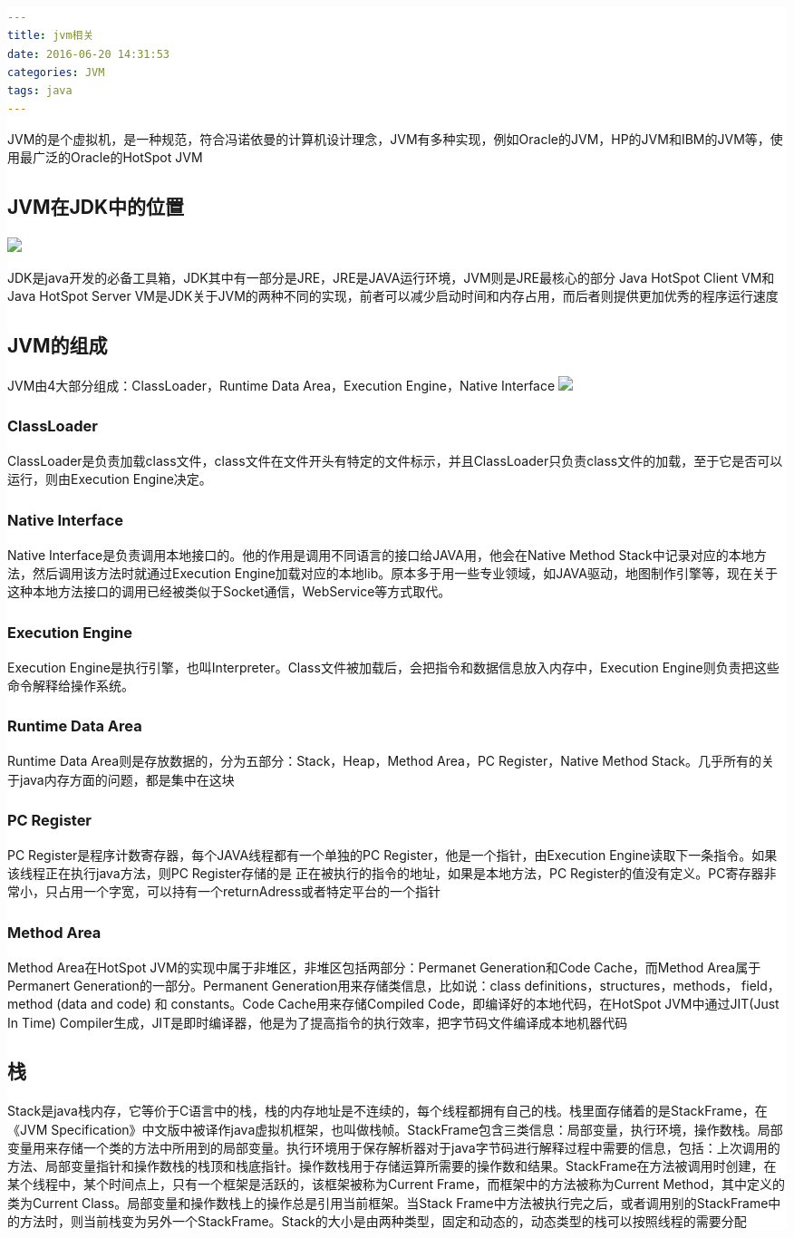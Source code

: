 ```yaml
---
title: jvm相关
date: 2016-06-20 14:31:53
categories: JVM
tags: java
---
```

JVM的是个虚拟机，是一种规范，符合冯诺依曼的计算机设计理念，JVM有多种实现，例如Oracle的JVM，HP的JVM和IBM的JVM等，使用最广泛的Oracle的HotSpot JVM

## JVM在JDK中的位置
![](http://ww2.sinaimg.cn/mw690/69045600gw1f51m9cgednj20kh0doq4d.jpg)

JDK是java开发的必备工具箱，JDK其中有一部分是JRE，JRE是JAVA运行环境，JVM则是JRE最核心的部分
Java HotSpot Client VM和Java HotSpot Server VM是JDK关于JVM的两种不同的实现，前者可以减少启动时间和内存占用，而后者则提供更加优秀的程序运行速度



## JVM的组成
JVM由4大部分组成：ClassLoader，Runtime Data Area，Execution Engine，Native Interface
![](http://ww3.sinaimg.cn/mw690/69045600gw1f51mg8mppqj20gu0aomyu.jpg)

###  ClassLoader
ClassLoader是负责加载class文件，class文件在文件开头有特定的文件标示，并且ClassLoader只负责class文件的加载，至于它是否可以运行，则由Execution Engine决定。
 
###  Native Interface
Native Interface是负责调用本地接口的。他的作用是调用不同语言的接口给JAVA用，他会在Native Method Stack中记录对应的本地方法，然后调用该方法时就通过Execution Engine加载对应的本地lib。原本多于用一些专业领域，如JAVA驱动，地图制作引擎等，现在关于这种本地方法接口的调用已经被类似于Socket通信，WebService等方式取代。
 
### Execution Engine
Execution Engine是执行引擎，也叫Interpreter。Class文件被加载后，会把指令和数据信息放入内存中，Execution Engine则负责把这些命令解释给操作系统。
 
###   Runtime Data Area
Runtime Data Area则是存放数据的，分为五部分：Stack，Heap，Method Area，PC Register，Native Method Stack。几乎所有的关于java内存方面的问题，都是集中在这块

###  PC Register
PC Register是程序计数寄存器，每个JAVA线程都有一个单独的PC Register，他是一个指针，由Execution Engine读取下一条指令。如果该线程正在执行java方法，则PC Register存储的是 正在被执行的指令的地址，如果是本地方法，PC Register的值没有定义。PC寄存器非常小，只占用一个字宽，可以持有一个returnAdress或者特定平台的一个指针

###   Method Area
Method Area在HotSpot JVM的实现中属于非堆区，非堆区包括两部分：Permanet Generation和Code Cache，而Method Area属于Permanert Generation的一部分。Permanent Generation用来存储类信息，比如说：class definitions，structures，methods， field， method (data and code) 和 constants。Code Cache用来存储Compiled Code，即编译好的本地代码，在HotSpot JVM中通过JIT(Just In Time) Compiler生成，JIT是即时编译器，他是为了提高指令的执行效率，把字节码文件编译成本地机器代码

## 栈
Stack是java栈内存，它等价于C语言中的栈，栈的内存地址是不连续的，每个线程都拥有自己的栈。栈里面存储着的是StackFrame，在《JVM Specification》中文版中被译作java虚拟机框架，也叫做栈帧。StackFrame包含三类信息：局部变量，执行环境，操作数栈。局部变量用来存储一个类的方法中所用到的局部变量。执行环境用于保存解析器对于java字节码进行解释过程中需要的信息，包括：上次调用的方法、局部变量指针和操作数栈的栈顶和栈底指针。操作数栈用于存储运算所需要的操作数和结果。StackFrame在方法被调用时创建，在某个线程中，某个时间点上，只有一个框架是活跃的，该框架被称为Current Frame，而框架中的方法被称为Current Method，其中定义的类为Current Class。局部变量和操作数栈上的操作总是引用当前框架。当Stack Frame中方法被执行完之后，或者调用别的StackFrame中的方法时，则当前栈变为另外一个StackFrame。Stack的大小是由两种类型，固定和动态的，动态类型的栈可以按照线程的需要分配

